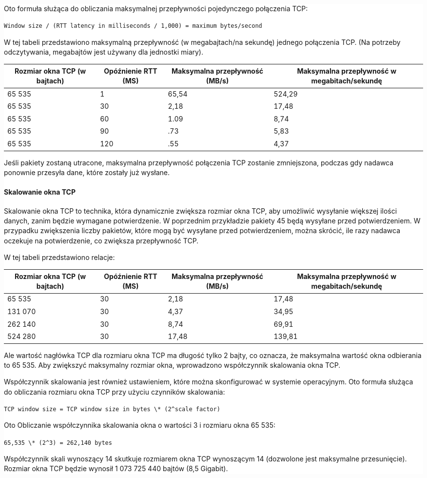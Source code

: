 Oto formuła służąca do obliczania maksymalnej przepływności pojedynczego połączenia TCP:

`Window size / (RTT latency in milliseconds / 1,000) = maximum bytes/second`

W tej tabeli przedstawiono maksymalną przepływność (w megabajtach/na sekundę) jednego połączenia TCP. (Na potrzeby odczytywania, megabajtów jest używany dla jednostki miary).

| Rozmiar okna TCP (w bajtach) | Opóźnienie RTT (MS) | Maksymalna przepływność (MB/s) | Maksymalna przepływność w megabitach/sekundę |
| ----------------------- | ---------------- | ---------------------------------- | --------------------------------- |
|65 535|1|65,54|524,29|
|65 535|30|2,18|17,48|
|65 535|60|1.09|8,74|
|65 535|90|.73|5,83|
|65 535|120|.55|4,37|

Jeśli pakiety zostaną utracone, maksymalna przepływność połączenia TCP zostanie zmniejszona, podczas gdy nadawca ponownie przesyła dane, które zostały już wysłane.

#### <a name="tcp-window-scaling"></a>Skalowanie okna TCP

Skalowanie okna TCP to technika, która dynamicznie zwiększa rozmiar okna TCP, aby umożliwić wysyłanie większej ilości danych, zanim będzie wymagane potwierdzenie. W poprzednim przykładzie pakiety 45 będą wysyłane przed potwierdzeniem. W przypadku zwiększenia liczby pakietów, które mogą być wysyłane przed potwierdzeniem, można skrócić, ile razy nadawca oczekuje na potwierdzenie, co zwiększa przepływność TCP.

W tej tabeli przedstawiono relacje:

| Rozmiar okna TCP (w bajtach) | Opóźnienie RTT (MS) | Maksymalna przepływność (MB/s) | Maksymalna przepływność w megabitach/sekundę |
| ----------------------- | ---------------- | ---------------------------------- | --------------------------------- |
|65 535|30|2,18|17,48|
|131 070|30|4,37|34,95|
|262 140|30|8,74|69,91|
|524 280|30|17,48|139,81|

Ale wartość nagłówka TCP dla rozmiaru okna TCP ma długość tylko 2 bajty, co oznacza, że maksymalna wartość okna odbierania to 65 535. Aby zwiększyć maksymalny rozmiar okna, wprowadzono współczynnik skalowania okna TCP.

Współczynnik skalowania jest również ustawieniem, które można skonfigurować w systemie operacyjnym. Oto formuła służąca do obliczania rozmiaru okna TCP przy użyciu czynników skalowania:

`TCP window size = TCP window size in bytes \* (2^scale factor)`

Oto Obliczanie współczynnika skalowania okna o wartości 3 i rozmiaru okna 65 535:

`65,535 \* (2^3) = 262,140 bytes`

Współczynnik skali wynoszący 14 skutkuje rozmiarem okna TCP wynoszącym 14 (dozwolone jest maksymalne przesunięcie). Rozmiar okna TCP będzie wynosił 1 073 725 440 bajtów (8,5 Gigabit).
